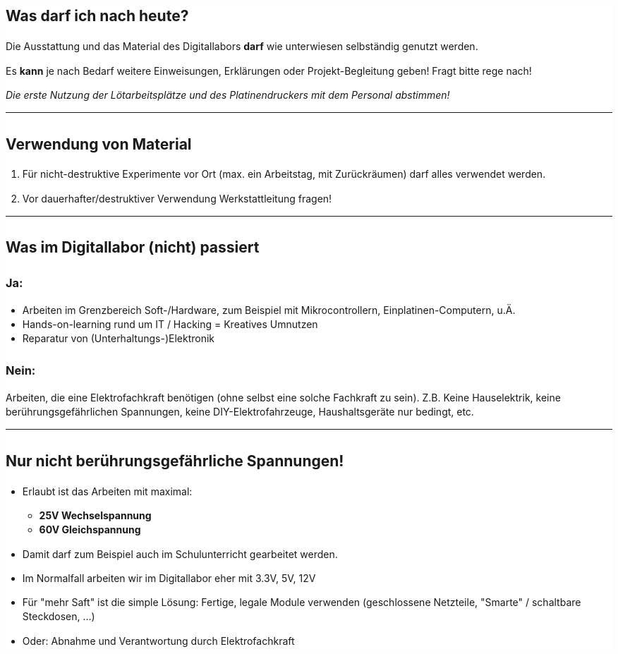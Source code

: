 
## Was darf ich nach heute?

Die Ausstattung und das Material des Digitallabors **darf** wie unterwiesen selbständig genutzt werden.

Es **kann** je nach Bedarf weitere Einweisungen, Erklärungen oder Projekt-Begleitung geben! Fragt bitte rege nach! 

*Die erste Nutzung der Lötarbeitsplätze und des Platinendruckers mit dem Personal abstimmen!*

---


## Verwendung von Material


1. Für nicht-destruktive Experimente vor Ort (max. ein Arbeitstag, mit Zurückräumen) darf alles verwendet werden.

2. Vor dauerhafter/destruktiver Verwendung Werkstattleitung fragen!





---

## Was im Digitallabor (nicht) passiert

### Ja:

- Arbeiten im Grenzbereich Soft-/Hardware, zum Beispiel mit Mikrocontrollern, Einplatinen-Computern, u.Ä.
- Hands-on-learning rund um IT / Hacking = Kreatives Umnutzen
- Reparatur von (Unterhaltungs-)Elektronik

### Nein: 

Arbeiten, die eine Elektrofachkraft benötigen (ohne selbst eine solche Fachkraft zu sein). Z.B. Keine Hauselektrik, keine berührungsgefährlichen Spannungen, keine DIY-Elektrofahrzeuge, Haushaltsgeräte nur bedingt, etc.


---

## Nur nicht berührungsgefährliche Spannungen! 

- Erlaubt ist das Arbeiten mit maximal: 
    - **25V Wechselspannung**
    - **60V Gleichspannung**

- Damit darf zum Beispiel auch im Schulunterricht gearbeitet werden. 
- Im Normalfall arbeiten wir im Digitallabor eher mit 3.3V, 5V, 12V
- Für "mehr Saft" ist die simple Lösung: Fertige, legale Module verwenden (geschlossene Netzteile, "Smarte" / schaltbare Steckdosen, ...) 
- Oder: Abnahme und Verantwortung durch Elektrofachkraft
